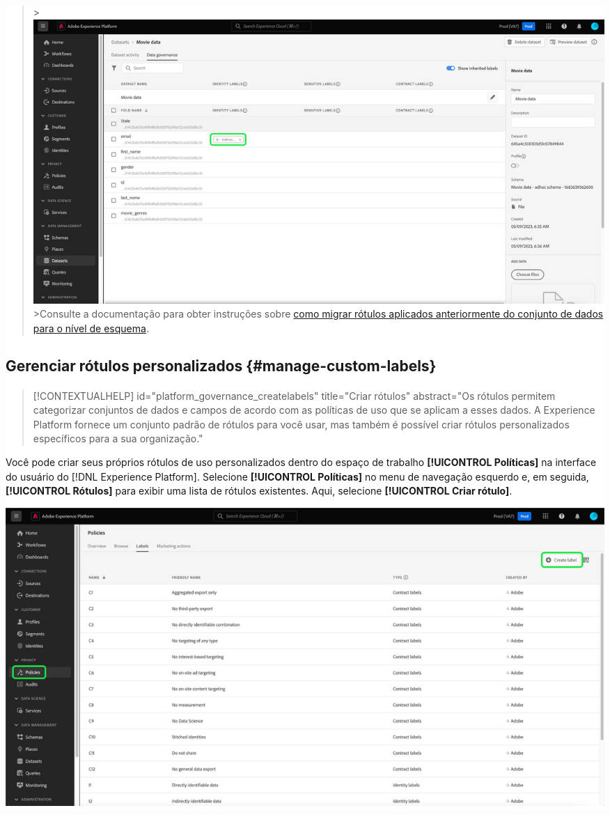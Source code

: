>&#x200B;>![A guia Governança de Dados do espaço de trabalho Conjuntos de Dados com um rótulo excluível destacado.](../images/labels/remove-governance-labels.png)
>&#x200B;>Consulte a documentação para obter instruções sobre [como migrar rótulos aplicados anteriormente do conjunto de dados para o nível de esquema](../e2e.md#migrate-labels).

## Gerenciar rótulos personalizados {#manage-custom-labels}

>[!CONTEXTUALHELP]
>id="platform_governance_createlabels"
>title="Criar rótulos"
>abstract="Os rótulos permitem categorizar conjuntos de dados e campos de acordo com as políticas de uso que se aplicam a esses dados. A Experience Platform fornece um conjunto padrão de rótulos para você usar, mas também é possível criar rótulos personalizados específicos para a sua organização."

Você pode criar seus próprios rótulos de uso personalizados dentro do espaço de trabalho **[!UICONTROL Políticas]** na interface do usuário do [!DNL Experience Platform]. Selecione **[!UICONTROL Políticas]** no menu de navegação esquerdo e, em seguida, **[!UICONTROL Rótulos]** para exibir uma lista de rótulos existentes. Aqui, selecione **[!UICONTROL Criar rótulo]**.

![O espaço de trabalho de Políticas com a política de criação foi realçado.](../images/labels/create-label-btn.png)

